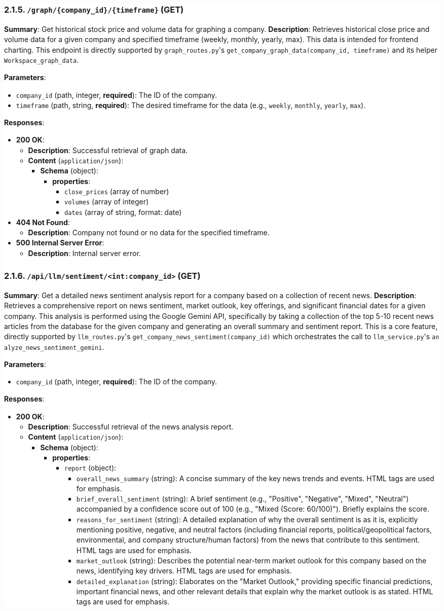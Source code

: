 ### 2.1.5. `/graph/{company_id}/{timeframe}` (GET)

**Summary**: Get historical stock price and volume data for graphing a company.
**Description**: Retrieves historical close price and volume data for a given company and specified timeframe (weekly, monthly, yearly, max). This data is intended for frontend charting. This endpoint is directly supported by `graph_routes.py`'s `get_company_graph_data(company_id, timeframe)` and its helper `Workspace_graph_data`.

**Parameters**:

  * `company_id` (path, integer, **required**): The ID of the company.
  * `timeframe` (path, string, **required**): The desired timeframe for the data (e.g., `weekly`, `monthly`, `yearly`, `max`).

**Responses**:

  * **200 OK**:
      * **Description**: Successful retrieval of graph data.
      * **Content** (`application/json`):
          * **Schema** (object):
              * **properties**:
                  * `close_prices` (array of number)
                  * `volumes` (array of integer)
                  * `dates` (array of string, format: date)
  * **404 Not Found**:
      * **Description**: Company not found or no data for the specified timeframe.
  * **500 Internal Server Error**:
      * **Description**: Internal server error.

### 2.1.6. `/api/llm/sentiment/<int:company_id>` (GET)

**Summary**: Get a detailed news sentiment analysis report for a company based on a collection of recent news.
**Description**: Retrieves a comprehensive report on news sentiment, market outlook, key offerings, and significant financial dates for a given company. This analysis is performed using the Google Gemini API, specifically by taking a collection of the top 5-10 recent news articles from the database for the given company and generating an overall summary and sentiment report. This is a core feature, directly supported by `llm_routes.py`'s `get_company_news_sentiment(company_id)` which orchestrates the call to `llm_service.py`'s `analyze_news_sentiment_gemini`.

**Parameters**:

  * `company_id` (path, integer, **required**): The ID of the company.

**Responses**:

  * **200 OK**:
      * **Description**: Successful retrieval of the news analysis report.
      * **Content** (`application/json`):
          * **Schema** (object):
              * **properties**:
                  * `report` (object):
                      * `overall_news_summary` (string): A concise summary of the key news trends and events. HTML tags are used for emphasis.
                      * `brief_overall_sentiment` (string): A brief sentiment (e.g., "Positive", "Negative", "Mixed", "Neutral") accompanied by a confidence score out of 100 (e.g., "Mixed (Score: 60/100)"). Briefly explains the score.
                      * `reasons_for_sentiment` (string): A detailed explanation of why the overall sentiment is as it is, explicitly mentioning positive, negative, and neutral factors (including financial reports, political/geopolitical factors, environmental, and company structure/human factors) from the news that contribute to this sentiment. HTML tags are used for emphasis.
                      * `market_outlook` (string): Describes the potential near-term market outlook for this company based on the news, identifying key drivers. HTML tags are used for emphasis.
                      * `detailed_explanation` (string): Elaborates on the "Market Outlook," providing specific financial predictions, important financial news, and other relevant details that explain why the market outlook is as stated. HTML tags are used for emphasis.
